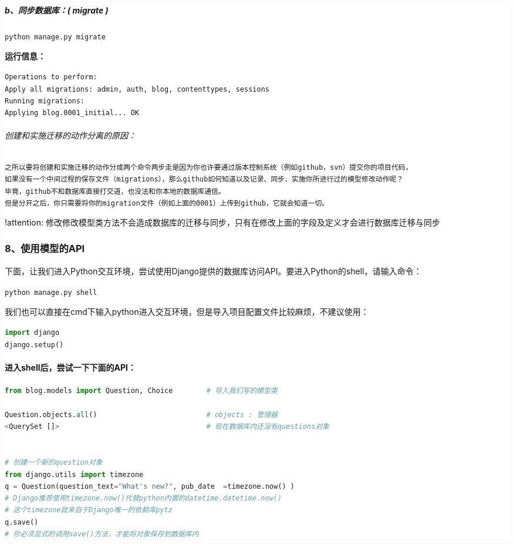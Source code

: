 





##### b、同步数据库：( migrate )

```python
python manage.py migrate
```



**运行信息：**

```
Operations to perform:
Apply all migrations: admin, auth, blog, contenttypes, sessions
Running migrations:
Applying blog.0001_initial... OK
```



###### 创建和实施迁移的动作分离的原因：

```
之所以要将创建和实施迁移的动作分成两个命令两步走是因为你也许要通过版本控制系统（例如github，svn）提交你的项目代码，
如果没有一个中间过程的保存文件（migrations），那么github如何知道以及记录、同步、实施你所进行过的模型修改动作呢？
毕竟，github不和数据库直接打交道，也没法和你本地的数据库通信。
但是分开之后，你只需要将你的migration文件（例如上面的0001）上传到github，它就会知道一切。
```



!attention:
修改修改模型类方法不会造成数据库的迁移与同步，只有在修改上面的字段及定义才会进行数据库迁移与同步







### 8、使用模型的API

​	下面，让我们进入Python交互环境，尝试使用Django提供的数据库访问API。要进入Python的shell，请输入命令：

```
python manage.py shell
```

​	我们也可以直接在cmd下输入python进入交互环境，但是导入项目配置文件比较麻烦，不建议使用：

```python
import django
django.setup()
```



#### 进入shell后，尝试一下下面的API：

```python
from blog.models import Question, Choice 		# 导入我们写的模型类

Question.objects.all()							# objects : 管理器
<QuerySet []>									# 现在数据库内还没有questions对象


# 创建一个新的question对象
from django.utils import timezone
q = Question(question_text="What's new?", pub_date  =timezone.now() )
# Django推荐使用timezone.now()代替python内置的datetime.datetime.now()
# 这个timezone就来自于Django唯一的依赖库pytz
q.save()
# 你必须显式的调用save()方法，才能将对象保存到数据库内

```